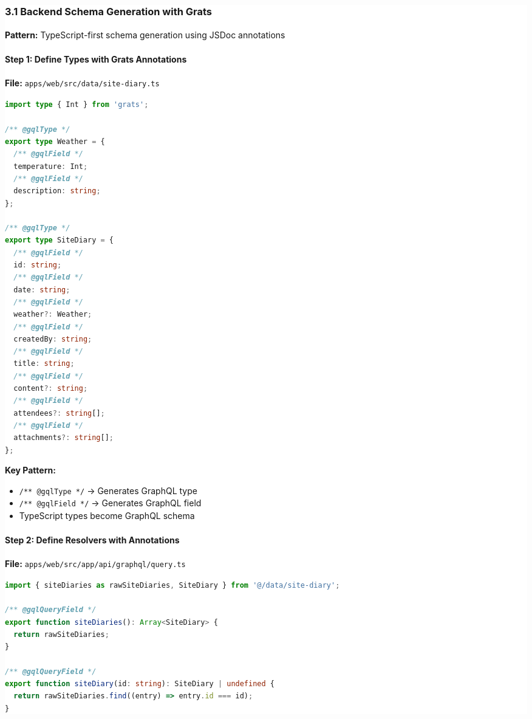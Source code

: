 ### 3.1 Backend Schema Generation with Grats

**Pattern:** TypeScript-first schema generation using JSDoc annotations

#### Step 1: Define Types with Grats Annotations

**File:** `apps/web/src/data/site-diary.ts`

```typescript
import type { Int } from 'grats';

/** @gqlType */
export type Weather = {
  /** @gqlField */
  temperature: Int;
  /** @gqlField */
  description: string;
};

/** @gqlType */
export type SiteDiary = {
  /** @gqlField */
  id: string;
  /** @gqlField */
  date: string;
  /** @gqlField */
  weather?: Weather;
  /** @gqlField */
  createdBy: string;
  /** @gqlField */
  title: string;
  /** @gqlField */
  content?: string;
  /** @gqlField */
  attendees?: string[];
  /** @gqlField */
  attachments?: string[];
};
```

**Key Pattern:**

- `/** @gqlType */` → Generates GraphQL type
- `/** @gqlField */` → Generates GraphQL field
- TypeScript types become GraphQL schema

#### Step 2: Define Resolvers with Annotations

**File:** `apps/web/src/app/api/graphql/query.ts`

```typescript
import { siteDiaries as rawSiteDiaries, SiteDiary } from '@/data/site-diary';

/** @gqlQueryField */
export function siteDiaries(): Array<SiteDiary> {
  return rawSiteDiaries;
}

/** @gqlQueryField */
export function siteDiary(id: string): SiteDiary | undefined {
  return rawSiteDiaries.find((entry) => entry.id === id);
}
```
